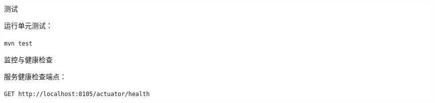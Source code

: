 
  测试

运行单元测试：

```bash
mvn test
```

  监控与健康检查

服务健康检查端点：

```
GET http://localhost:8105/actuator/health